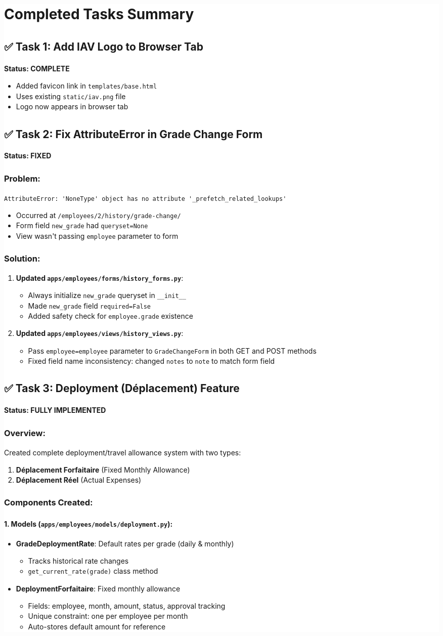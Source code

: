 # Completed Tasks Summary

## ✅ Task 1: Add IAV Logo to Browser Tab
**Status: COMPLETE**

- Added favicon link in `templates/base.html`
- Uses existing `static/iav.png` file
- Logo now appears in browser tab

## ✅ Task 2: Fix AttributeError in Grade Change Form
**Status: FIXED**

### Problem:
`AttributeError: 'NoneType' object has no attribute '_prefetch_related_lookups'`
- Occurred at `/employees/2/history/grade-change/`
- Form field `new_grade` had `queryset=None`
- View wasn't passing `employee` parameter to form

### Solution:
1. **Updated `apps/employees/forms/history_forms.py`**:
   - Always initialize `new_grade` queryset in `__init__`
   - Made `new_grade` field `required=False`
   - Added safety check for `employee.grade` existence

2. **Updated `apps/employees/views/history_views.py`**:
   - Pass `employee=employee` parameter to `GradeChangeForm` in both GET and POST methods
   - Fixed field name inconsistency: changed `notes` to `note` to match form field

## ✅ Task 3: Deployment (Déplacement) Feature
**Status: FULLY IMPLEMENTED**

### Overview:
Created complete deployment/travel allowance system with two types:

1. **Déplacement Forfaitaire** (Fixed Monthly Allowance)
2. **Déplacement Réel** (Actual Expenses)

### Components Created:

#### 1. Models (`apps/employees/models/deployment.py`):
- **GradeDeploymentRate**: Default rates per grade (daily & monthly)
  - Tracks historical rate changes
  - `get_current_rate(grade)` class method

- **DeploymentForfaitaire**: Fixed monthly allowance
  - Fields: employee, month, amount, status, approval tracking
  - Unique constraint: one per employee per month
  - Auto-stores default amount for reference
